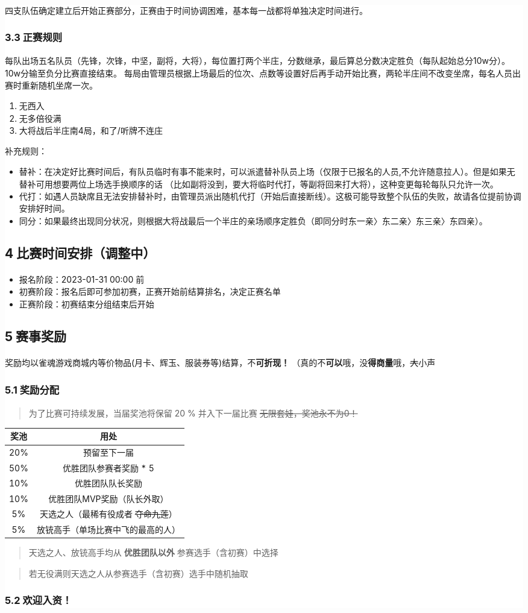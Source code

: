 四支队伍确定建立后开始正赛部分，正赛由于时间协调困难，基本每一战都将单独决定时间进行。

### 3.3 正赛规则

每队出场五名队员（先锋，次锋，中坚，副将，大将），每位置打两个半庄，分数继承，最后算总分数决定胜负（每队起始总分10w分）。10w分输至负分比赛直接结束。
每局由管理员根据上场最后的位次、点数等设置好后再手动开始比赛，两轮半庄间不改变坐席，每名人员出赛时重新随机坐席一次。
1. 无西入
2. 无多倍役满
3. 大将战后半庄南4局，和了/听牌不连庄

补充规则：
- 替补：在决定好比赛时间后，有队员临时有事不能来时，可以派遣替补队员上场（仅限于已报名的人员,不允许随意拉人）。但是如果无替补可用想要两位上场选手换顺序的话 （比如副将没到，要大将临时代打，等副将回来打大将），这种变更每轮每队只允许一次。
- 代打：如遇人员缺席且无法安排替补时，由管理员派出随机代打（开始后直接断线）。这极可能导致整个队伍的失败，故请各位提前协调安排好时间。
- 同分：如果最终出现同分状况，则根据大将战最后一个半庄的亲场顺序定胜负（即同分时东一亲〉东二亲〉东三亲〉东四亲）。



## 4 比赛时间安排（调整中）

* 报名阶段：2023-01-31 00:00 前
* 初赛阶段：报名后即可参加初赛，正赛开始前结算排名，决定正赛名单
* 正赛阶段：初赛结束分组结束后开始



## 5 赛事奖励

奖励均以雀魂游戏商城内等价物品(月卡、辉玉、服装券等)结算，不**可折现！** （真的不**可以**哦，没**得商量**哦，~~大~~小声

### 5.1 奖励分配
> 为了比赛可持续发展，当届奖池将保留 20 % 并入下一届比赛 ~~无限套娃，奖池永不为0！~~



| 奖池  |          用处           |
|:---:|:---------------------:|
| 20% |        预留至下一届         |
| 50% |     优胜团队参赛者奖励 * 5     |
| 10% |       优胜团队队长奖励        |
| 10% |    优胜团队MVP奖励（队长外取）    |
| 5%  | 天选之人（最稀有役成者 ~~夺命九莲~~） |
| 5%  |   放铳高手（单场比赛中飞的最高的人）   |



> 天选之人、放铳高手均从 **优胜团队以外** 参赛选手（含初赛）中选择

> 若无役满则天选之人从参赛选手（含初赛）选手中随机抽取

### 5.2 **欢迎入资！**
